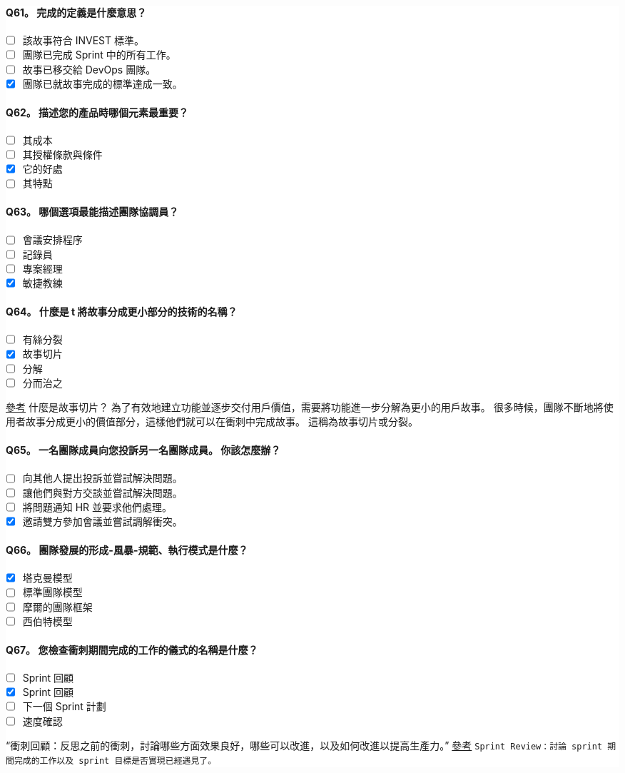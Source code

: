 #### Q61。 完成的定義是什麼意思？

- [ ] 該故事符合 INVEST 標準。
- [ ] 團隊已完成 Sprint 中的所有工作。
- [ ] 故事已移交給 DevOps 團隊。
- [x] 團隊已就故事完成的標準達成一致。

#### Q62。 描述您的產品時哪個元素最重要？

- [ ] 其成本
- [ ] 其授權條款與條件
- [x] 它的好處
- [ ] 其特點

#### Q63。 哪個選項最能描述團隊協調員？

- [ ] 會議安排程序
- [ ] 記錄員
- [ ] 專案經理
- [x] 敏捷教練

#### Q64。 什麼是 t 將故事分成更小部分的技術的名稱？

- [ ] 有絲分裂
- [x] 故事切片
- [ ] 分解
- [ ] 分而治之

[參考](https://www.linkedin.com/learning/agile-requirements-foundations/story-slicing-and-splitting)
什麼是故事切片？
為了有效地建立功能並逐步交付用戶價值，需要將功能進一步分解為更小的用戶故事。 很多時候，團隊不斷地將使用者故事分成更小的價值部分，這樣他們就可以在衝刺中完成故事。 這稱為故事切片或分裂。

#### Q65。 一名團隊成員向您投訴另一名團隊成員。 你該怎麼辦？

- [ ] 向其他人提出投訴並嘗試解決問題。
- [ ] 讓他們與對方交談並嘗試解決問題。
- [ ] 將問題通知 HR 並要求他們處理。
- [x] 邀請雙方參加會議並嘗試調解衝突。

#### Q66。 團隊發展的形成-風暴-規範、執行模式是什麼？

- [x] 塔克曼模型
- [ ] 標準團隊模型
- [ ] 摩爾的團隊框架
- [ ] 西伯特模型

#### Q67。 您檢查衝刺期間完成的工作的儀式的名稱是什麼？

- [ ] Sprint 回顧
- [x] Sprint 回顧
- [ ] 下一個 Sprint 計劃
- [ ] 速度確認

“衝刺回顧：反思之前的衝刺，討論哪些方面效果良好，哪些可以改進，以及如何改進以提高生產力。”
[參考](https://startinfinity.com/product-management-framework/scrum-sprint/sprint-review-vs-sprint-retrospective) `Sprint Review：討論 sprint 期間完成的工作以及 sprint 目標是否實現已經遇見了。`
